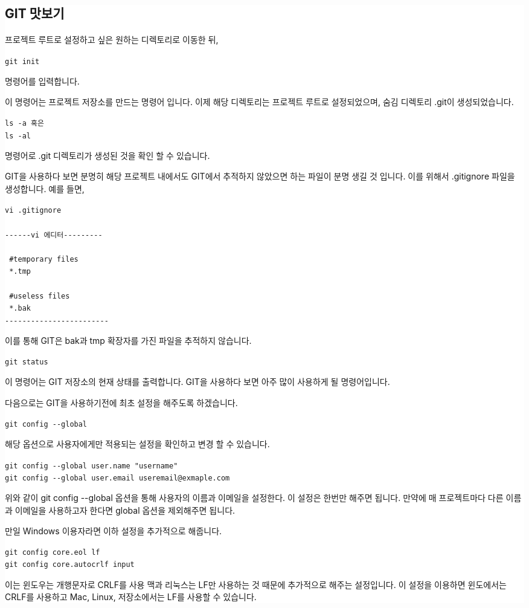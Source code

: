 GIT 맛보기
--

프로젝트 루트로 설정하고 싶은 원하는 디렉토리로 이동한 뒤,
~~~
git init
~~~
명령어를 입력합니다.

이 명령어는 프로젝트 저장소를 만드는 명령어 입니다. 이제 해당 디렉토리는 프로젝트 루트로 설정되었으며, 숨김 디렉토리 .git이 생성되었습니다.
~~~
ls -a 혹은
ls -al
~~~
명령어로 .git 디렉토리가 생성된 것을 확인 할 수 있습니다.

GIT을 사용하다 보면 분명히 해당 프로젝트 내에서도 GIT에서 추적하지 않았으면 하는 파일이 분명 생길 것 입니다. 이를 위해서
.gitignore 파일을 생성합니다.
예를 들면,
~~~
vi .gitignore

------vi 에디터---------

 #temporary files
 *.tmp

 #useless files
 *.bak
------------------------
~~~
이를 통해 GIT은 bak과 tmp 확장자를 가진 파일을 추적하지 않습니다.

~~~
git status
~~~
이 명령어는 GIT 저장소의 현재 상태를 출력합니다. GIT을 사용하다 보면 아주 많이 사용하게 될 명령어입니다.

다음으로는 GIT을 사용하기전에 최초 설정을 해주도록 하겠습니다.

~~~
git config --global
~~~
해당 옵션으로 사용자에게만 적용되는 설정을 확인하고 변경 할 수 있습니다.

~~~
git config --global user.name "username"
git config --global user.email useremail@exmaple.com
~~~
위와 같이 git config --global 옵션을 통해 사용자의 이름과 이메일을 설정한다. 이 설정은 한번만 해주면 됩니다.
만약에 매 프로젝트마다 다른 이름과 이메일을 사용하고자 한다면
global 옵션을 제외해주면 됩니다.

만일 Windows 이용자라면 이하 설정을 추가적으로 해줍니다.
~~~
git config core.eol lf
git config core.autocrlf input
~~~
이는 윈도우는 개행문자로 CRLF를 사용 맥과 리눅스는 LF만 사용하는 것 때문에 추가적으로 해주는 설정입니다. 이 설정을 이용하면 윈도에서는 CRLF를 사용하고 Mac, Linux, 저장소에서는 LF를 사용할 수 있습니다.
